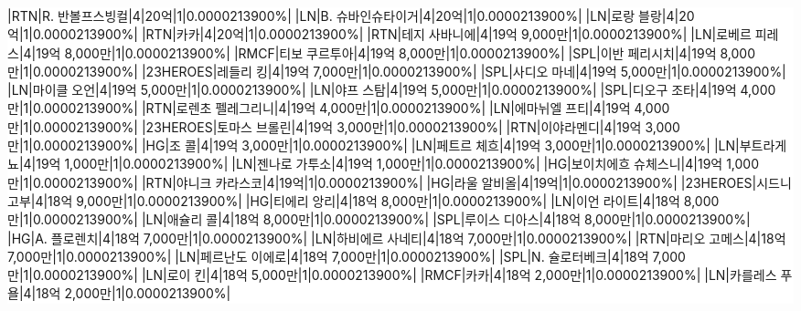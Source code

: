 |RTN|R. 반볼프스빙컬|4|20억|1|0.0000213900%|
|LN|B. 슈바인슈타이거|4|20억|1|0.0000213900%|
|LN|로랑 블랑|4|20억|1|0.0000213900%|
|RTN|카카|4|20억|1|0.0000213900%|
|RTN|테지 사바니에|4|19억 9,000만|1|0.0000213900%|
|LN|로베르 피레스|4|19억 8,000만|1|0.0000213900%|
|RMCF|티보 쿠르투아|4|19억 8,000만|1|0.0000213900%|
|SPL|이반 페리시치|4|19억 8,000만|1|0.0000213900%|
|23HEROES|레들리 킹|4|19억 7,000만|1|0.0000213900%|
|SPL|사디오 마네|4|19억 5,000만|1|0.0000213900%|
|LN|마이클 오언|4|19억 5,000만|1|0.0000213900%|
|LN|야프 스탐|4|19억 5,000만|1|0.0000213900%|
|SPL|디오구 조타|4|19억 4,000만|1|0.0000213900%|
|RTN|로렌초 펠레그리니|4|19억 4,000만|1|0.0000213900%|
|LN|에마뉘엘 프티|4|19억 4,000만|1|0.0000213900%|
|23HEROES|토마스 브롤린|4|19억 3,000만|1|0.0000213900%|
|RTN|이야라멘디|4|19억 3,000만|1|0.0000213900%|
|HG|조 콜|4|19억 3,000만|1|0.0000213900%|
|LN|페트르 체흐|4|19억 3,000만|1|0.0000213900%|
|LN|부트라게뇨|4|19억 1,000만|1|0.0000213900%|
|LN|젠나로 가투소|4|19억 1,000만|1|0.0000213900%|
|HG|보이치에흐 슈체스니|4|19억 1,000만|1|0.0000213900%|
|RTN|야니크 카라스코|4|19억|1|0.0000213900%|
|HG|라울 알비올|4|19억|1|0.0000213900%|
|23HEROES|시드니 고부|4|18억 9,000만|1|0.0000213900%|
|HG|티에리 앙리|4|18억 8,000만|1|0.0000213900%|
|LN|이언 라이트|4|18억 8,000만|1|0.0000213900%|
|LN|애슐리 콜|4|18억 8,000만|1|0.0000213900%|
|SPL|루이스 디아스|4|18억 8,000만|1|0.0000213900%|
|HG|A. 플로렌치|4|18억 7,000만|1|0.0000213900%|
|LN|하비에르 사네티|4|18억 7,000만|1|0.0000213900%|
|RTN|마리오 고메스|4|18억 7,000만|1|0.0000213900%|
|LN|페르난도 이에로|4|18억 7,000만|1|0.0000213900%|
|SPL|N. 슐로터베크|4|18억 7,000만|1|0.0000213900%|
|LN|로이 킨|4|18억 5,000만|1|0.0000213900%|
|RMCF|카카|4|18억 2,000만|1|0.0000213900%|
|LN|카를레스 푸욜|4|18억 2,000만|1|0.0000213900%|